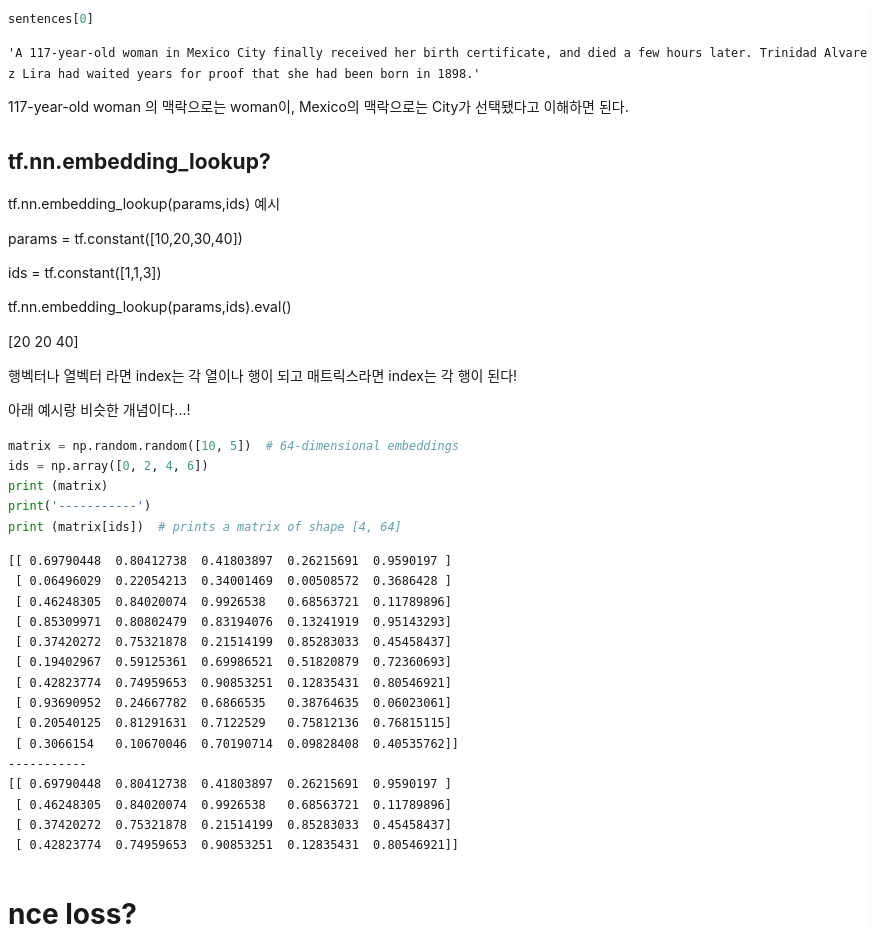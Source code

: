 ```python
sentences[0]
```




    'A 117-year-old woman in Mexico City finally received her birth certificate, and died a few hours later. Trinidad Alvarez Lira had waited years for proof that she had been born in 1898.'



117-year-old woman 의 맥락으로는 woman이, Mexico의 맥락으로는 City가 선택됐다고 이해하면 된다. 

## tf.nn.embedding_lookup?

tf.nn.embedding_lookup(params,ids) 예시

params = tf.constant([10,20,30,40])

ids = tf.constant([1,1,3])

tf.nn.embedding_lookup(params,ids).eval()

[20 20 40]

행벡터나 열벡터 라면 index는 각 열이나 행이 되고 매트릭스라면 index는 각 행이 된다!

아래 예시랑 비슷한 개념이다...!


```python
matrix = np.random.random([10, 5])  # 64-dimensional embeddings
ids = np.array([0, 2, 4, 6])
print (matrix)
print('-----------')
print (matrix[ids])  # prints a matrix of shape [4, 64]
```

    [[ 0.69790448  0.80412738  0.41803897  0.26215691  0.9590197 ]
     [ 0.06496029  0.22054213  0.34001469  0.00508572  0.3686428 ]
     [ 0.46248305  0.84020074  0.9926538   0.68563721  0.11789896]
     [ 0.85309971  0.80802479  0.83194076  0.13241919  0.95143293]
     [ 0.37420272  0.75321878  0.21514199  0.85283033  0.45458437]
     [ 0.19402967  0.59125361  0.69986521  0.51820879  0.72360693]
     [ 0.42823774  0.74959653  0.90853251  0.12835431  0.80546921]
     [ 0.93690952  0.24667782  0.6866535   0.38764635  0.06023061]
     [ 0.20540125  0.81291631  0.7122529   0.75812136  0.76815115]
     [ 0.3066154   0.10670046  0.70190714  0.09828408  0.40535762]]
    -----------
    [[ 0.69790448  0.80412738  0.41803897  0.26215691  0.9590197 ]
     [ 0.46248305  0.84020074  0.9926538   0.68563721  0.11789896]
     [ 0.37420272  0.75321878  0.21514199  0.85283033  0.45458437]
     [ 0.42823774  0.74959653  0.90853251  0.12835431  0.80546921]]


# nce loss?
